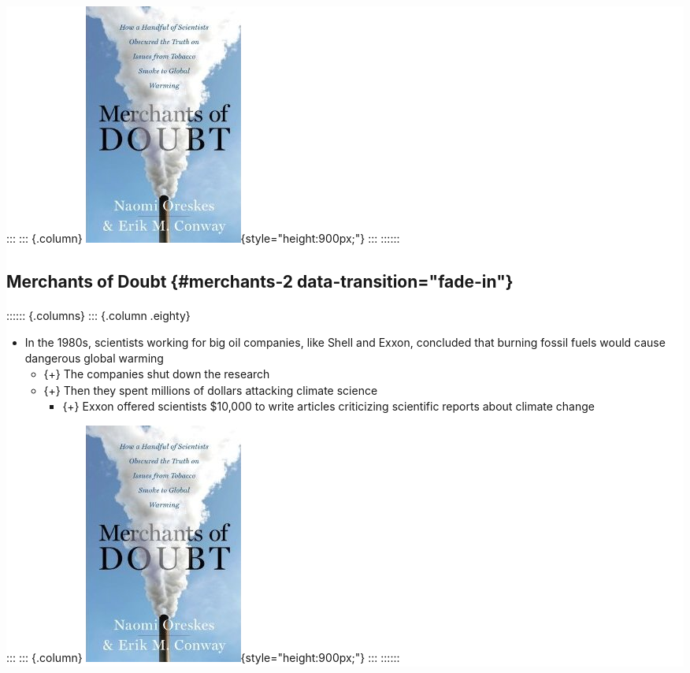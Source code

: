 :::
::: {.column}
![Cover of the book, _Merchants of Doubt_](assets/images/merchants-of-doubt.jpg){style="height:900px;"}
:::
::::::

## Merchants of Doubt {#merchants-2 data-transition="fade-in"}

:::::: {.columns}
::: {.column .eighty}
* In the 1980s, scientists working for big oil companies, like 
  Shell and Exxon, concluded that 
  burning fossil fuels would cause dangerous global warming
  * {+} The companies shut down the research
  * {+} Then they spent millions of dollars attacking climate science
    * {+} Exxon offered scientists $10,000 to write articles criticizing 
      scientific reports about climate change

:::
::: {.column}
![Cover of the book, _Merchants of Doubt_](assets/images/merchants-of-doubt.jpg){style="height:900px;"}
:::
::::::
